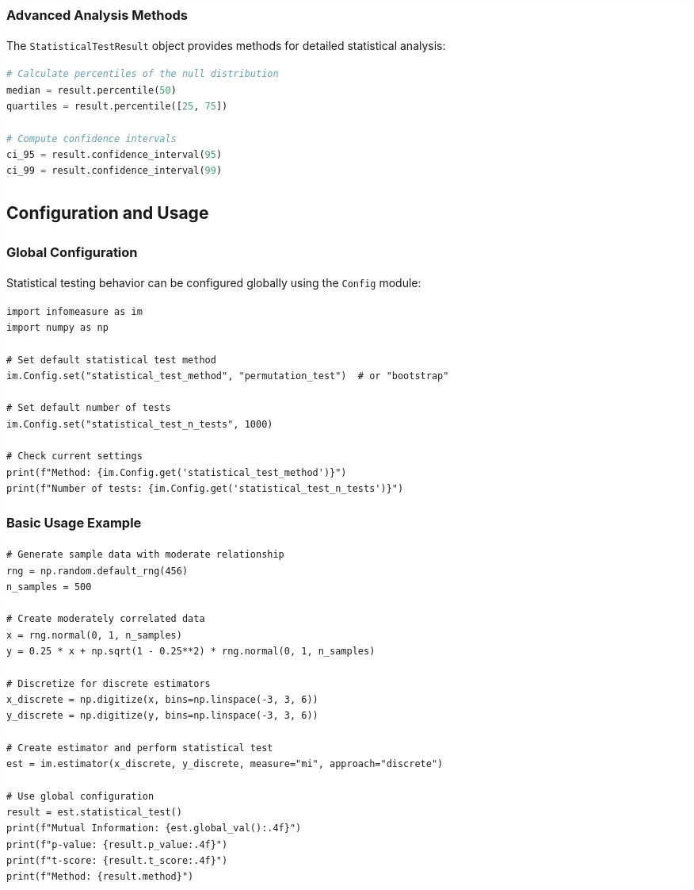 ### Advanced Analysis Methods

The `StatisticalTestResult` object provides methods for detailed statistical analysis:

```python
# Calculate percentiles of the null distribution
median = result.percentile(50)
quartiles = result.percentile([25, 75])

# Compute confidence intervals
ci_95 = result.confidence_interval(95)
ci_99 = result.confidence_interval(99)
```

## Configuration and Usage

### Global Configuration

Statistical testing behavior can be configured globally using the `Config` module:

```{code-cell}
import infomeasure as im
import numpy as np

# Set default statistical test method
im.Config.set("statistical_test_method", "permutation_test")  # or "bootstrap"

# Set default number of tests
im.Config.set("statistical_test_n_tests", 1000)

# Check current settings
print(f"Method: {im.Config.get('statistical_test_method')}")
print(f"Number of tests: {im.Config.get('statistical_test_n_tests')}")
```

### Basic Usage Example

```{code-cell}
# Generate sample data with moderate relationship
rng = np.random.default_rng(456)
n_samples = 500

# Create moderately correlated data
x = rng.normal(0, 1, n_samples)
y = 0.25 * x + np.sqrt(1 - 0.25**2) * rng.normal(0, 1, n_samples)

# Discretize for discrete estimators
x_discrete = np.digitize(x, bins=np.linspace(-3, 3, 6))
y_discrete = np.digitize(y, bins=np.linspace(-3, 3, 6))

# Create estimator and perform statistical test
est = im.estimator(x_discrete, y_discrete, measure="mi", approach="discrete")

# Use global configuration
result = est.statistical_test()
print(f"Mutual Information: {est.global_val():.4f}")
print(f"p-value: {result.p_value:.4f}")
print(f"t-score: {result.t_score:.4f}")
print(f"Method: {result.method}")
```
